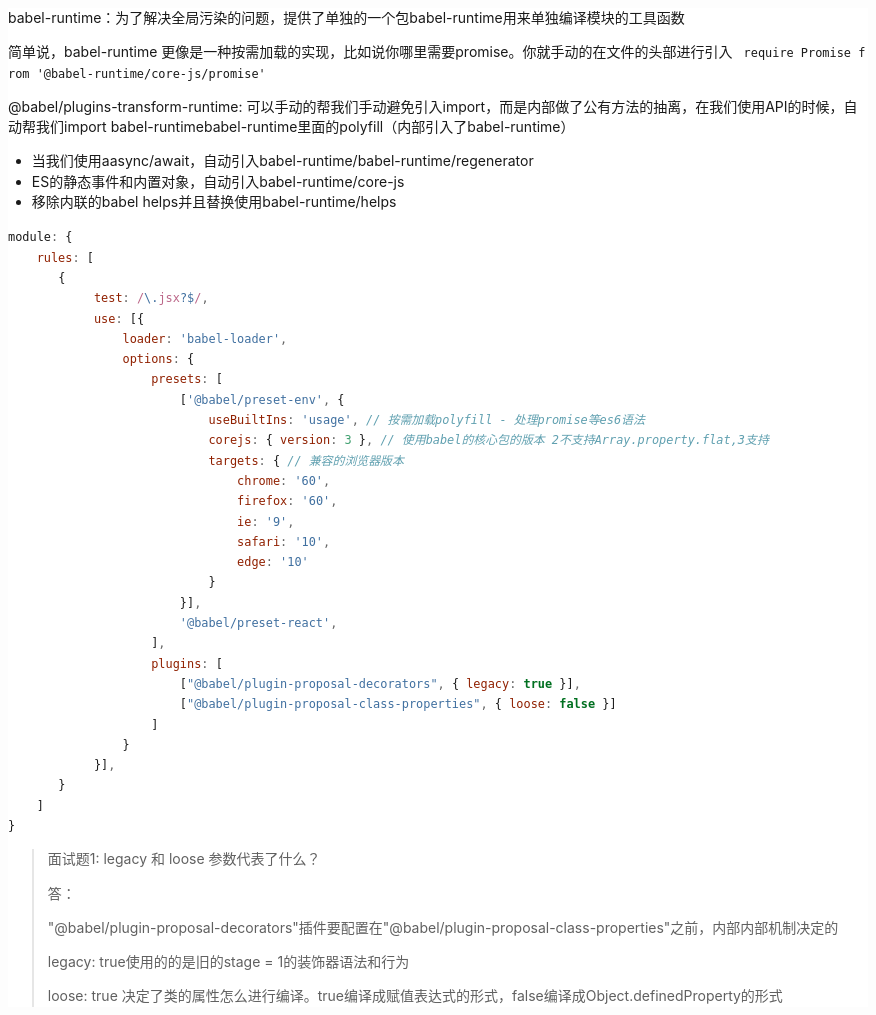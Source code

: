 babel-runtime：为了解决全局污染的问题，提供了单独的一个包babel-runtime用来单独编译模块的工具函数

简单说，babel-runtime 更像是一种按需加载的实现，比如说你哪里需要promise。你就手动的在文件的头部进行引入 ` require Promise from '@babel-runtime/core-js/promise'`

@babel/plugins-transform-runtime: 可以手动的帮我们手动避免引入import，而是内部做了公有方法的抽离，在我们使用API的时候，自动帮我们import babel-runtimebabel-runtime里面的polyfill（内部引入了babel-runtime）

+ 当我们使用aasync/await，自动引入babel-runtime/babel-runtime/regenerator
+ ES的静态事件和内置对象，自动引入babel-runtime/core-js
+ 移除内联的babel helps并且替换使用babel-runtime/helps

```js
module: {
    rules: [
       {
            test: /\.jsx?$/,
            use: [{
                loader: 'babel-loader',
                options: {
                    presets: [
                        ['@babel/preset-env', {
                            useBuiltIns: 'usage', // 按需加载polyfill - 处理promise等es6语法
                            corejs: { version: 3 }, // 使用babel的核心包的版本 2不支持Array.property.flat,3支持
                            targets: { // 兼容的浏览器版本
                                chrome: '60',
                                firefox: '60',
                                ie: '9',
                                safari: '10',
                                edge: '10'
                            }
                        }],
                        '@babel/preset-react',
                    ],
                    plugins: [
                        ["@babel/plugin-proposal-decorators", { legacy: true }],
                        ["@babel/plugin-proposal-class-properties", { loose: false }]
                    ]
                }
            }],
       }
    ]
}
```
> 面试题1: legacy 和 loose 参数代表了什么？
> 
> 答：
> 
> "@babel/plugin-proposal-decorators"插件要配置在"@babel/plugin-proposal-class-properties"之前，内部内部机制决定的
> 
> legacy: true使用的的是旧的stage = 1的装饰器语法和行为
> 
> loose: true 决定了类的属性怎么进行编译。true编译成赋值表达式的形式，false编译成Object.definedProperty的形式
